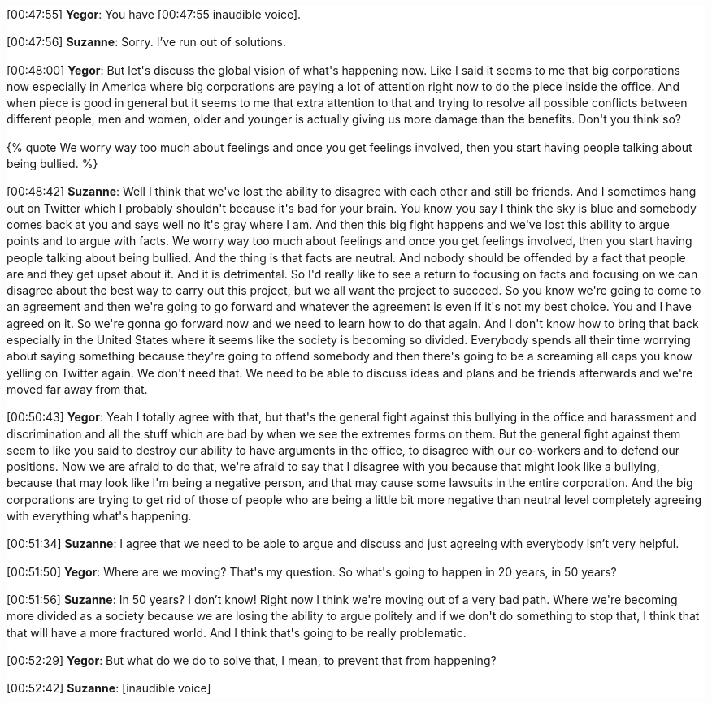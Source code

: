 [00:47:55] **Yegor**: You have [00:47:55 inaudible voice].

[00:47:56] **Suzanne**: Sorry. I’ve run out of solutions.

[00:48:00] **Yegor**: But let's discuss the global vision of what's happening now. Like I said it seems to me that big corporations now especially in America where big corporations are paying a lot of attention right now to do the piece inside the office. And when piece is good in general but it seems to me that extra attention to that and trying to resolve all possible conflicts between different people, men and women, older and younger is actually giving us more damage than the benefits. Don't you think so?

{% quote We worry way too much about feelings and once you get feelings involved, then you start having people talking about being bullied. %}

[00:48:42] **Suzanne**: Well I think that we've lost the ability to disagree with each other and still be friends. And I sometimes hang out on Twitter which I probably shouldn't because it's bad for your brain. You know you say I think the sky is blue and somebody comes back at you and says well no it's gray where I am. And then this big fight happens and we've lost this ability to argue points and to argue with facts. We worry way too much about feelings and once you get feelings involved, then you start having people talking about being bullied. And the thing is that facts are neutral. And nobody should be offended by a fact that people are and they get upset about it. And it is detrimental. So I'd really like to see a return to focusing on facts and focusing on we can disagree about the best way to carry out this project, but we all want the project to succeed. So you know we're going to come to an agreement and then we're going to go forward and whatever the agreement is even if it's not my best choice. You and I have agreed on it. So we're gonna go forward now and we need to learn how to do that again. And I don't know how to bring that back especially in the United States where it seems like the society is becoming so divided. Everybody spends all their time worrying about saying something because they're going to offend somebody and then there's going to be a screaming all caps you know yelling on Twitter again. We don't need that. We need to be able to discuss ideas and plans and be friends afterwards and we're moved far away from that.

[00:50:43] **Yegor**: Yeah I totally agree with that, but that's the general fight against this bullying in the office and harassment and discrimination and all the stuff which are bad by when we see the extremes forms on them. But the general fight against them seem to like you said to destroy our ability to have arguments in the office, to disagree with our co-workers and to defend our positions. Now we are afraid to do that, we're afraid to say that I disagree with you because that might look like a bullying, because that may look like I'm being a negative person, and that may cause some lawsuits in the entire corporation. And the big corporations are trying to get rid of those of people who are being a little bit more negative than neutral level completely agreeing with everything what's happening.

[00:51:34] **Suzanne**: I agree that we need to be able to argue and discuss and just agreeing with everybody isn’t very helpful.

[00:51:50] **Yegor**: Where are we moving? That's my question. So what's going to happen in 20 years, in 50 years?

[00:51:56] **Suzanne**: In 50 years? I don’t know! Right now I think we're moving out of a very bad path. Where we're becoming more divided as a society because we are losing the ability to argue politely and if we don't do something to stop that, I think that that will have a more fractured world. And I think that's going to be really problematic.

[00:52:29] **Yegor**: But what do we do to solve that, I mean, to prevent that from happening?

[00:52:42] **Suzanne**: [inaudible voice]
